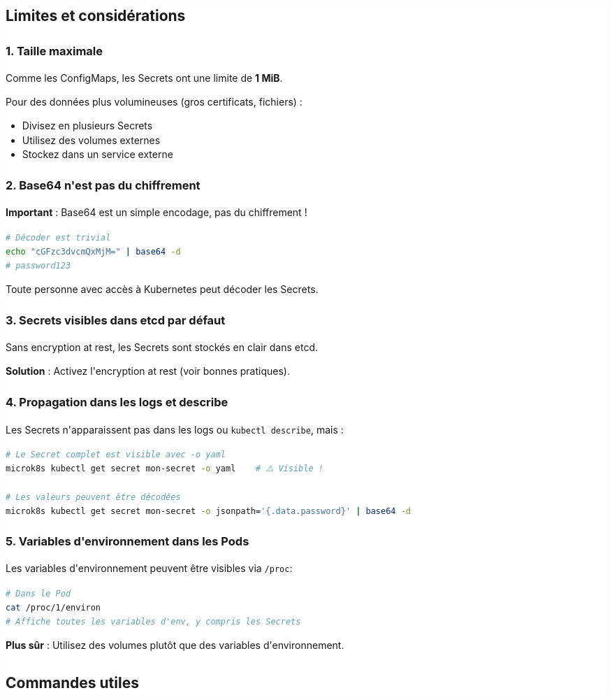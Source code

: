 ## Limites et considérations

### 1. Taille maximale

Comme les ConfigMaps, les Secrets ont une limite de **1 MiB**.

Pour des données plus volumineuses (gros certificats, fichiers) :
- Divisez en plusieurs Secrets
- Utilisez des volumes externes
- Stockez dans un service externe

### 2. Base64 n'est pas du chiffrement

**Important** : Base64 est un simple encodage, pas du chiffrement !

```bash
# Décoder est trivial
echo "cGFzc3dvcmQxMjM=" | base64 -d
# password123
```

Toute personne avec accès à Kubernetes peut décoder les Secrets.

### 3. Secrets visibles dans etcd par défaut

Sans encryption at rest, les Secrets sont stockés en clair dans etcd.

**Solution** : Activez l'encryption at rest (voir bonnes pratiques).

### 4. Propagation dans les logs et describe

Les Secrets n'apparaissent pas dans les logs ou `kubectl describe`, mais :

```bash
# Le Secret complet est visible avec -o yaml
microk8s kubectl get secret mon-secret -o yaml    # ⚠️ Visible !

# Les valeurs peuvent être décodées
microk8s kubectl get secret mon-secret -o jsonpath='{.data.password}' | base64 -d
```

### 5. Variables d'environnement dans les Pods

Les variables d'environnement peuvent être visibles via `/proc`:

```bash
# Dans le Pod
cat /proc/1/environ
# Affiche toutes les variables d'env, y compris les Secrets
```

**Plus sûr** : Utilisez des volumes plutôt que des variables d'environnement.

## Commandes utiles
